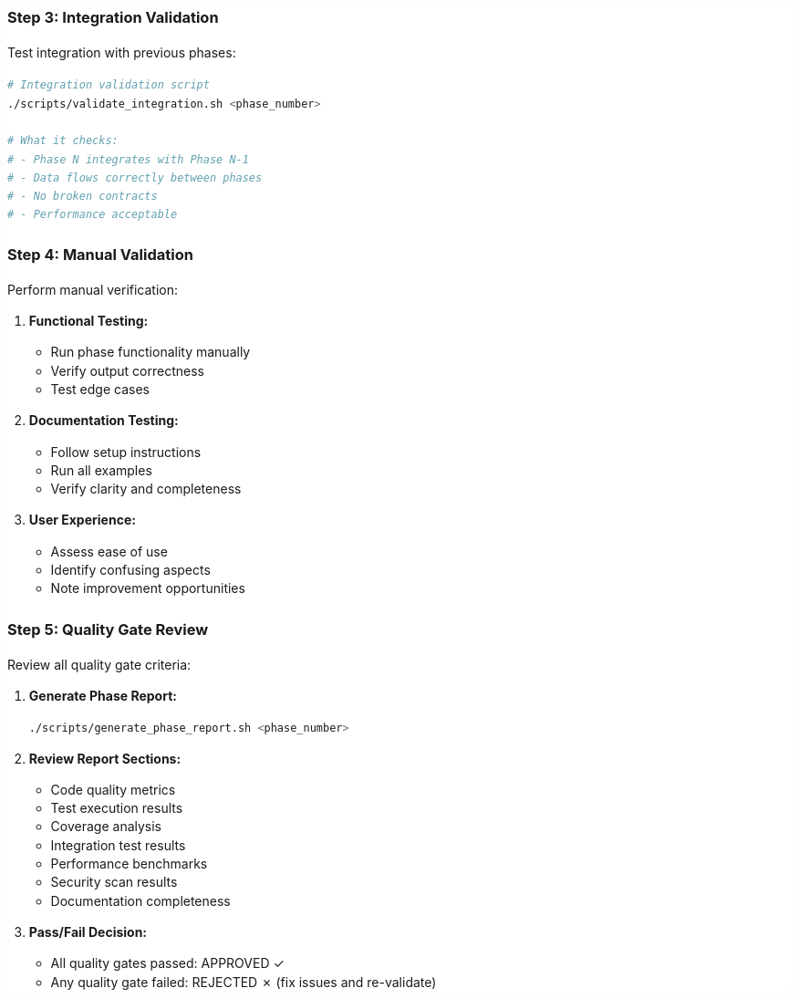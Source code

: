 ### Step 3: Integration Validation

Test integration with previous phases:

```bash
# Integration validation script
./scripts/validate_integration.sh <phase_number>

# What it checks:
# - Phase N integrates with Phase N-1
# - Data flows correctly between phases
# - No broken contracts
# - Performance acceptable
```

### Step 4: Manual Validation

Perform manual verification:

1. **Functional Testing:**
   - Run phase functionality manually
   - Verify output correctness
   - Test edge cases

2. **Documentation Testing:**
   - Follow setup instructions
   - Run all examples
   - Verify clarity and completeness

3. **User Experience:**
   - Assess ease of use
   - Identify confusing aspects
   - Note improvement opportunities

### Step 5: Quality Gate Review

Review all quality gate criteria:

1. **Generate Phase Report:**
   ```bash
   ./scripts/generate_phase_report.sh <phase_number>
   ```

2. **Review Report Sections:**
   - Code quality metrics
   - Test execution results
   - Coverage analysis
   - Integration test results
   - Performance benchmarks
   - Security scan results
   - Documentation completeness

3. **Pass/Fail Decision:**
   - All quality gates passed: APPROVED ✓
   - Any quality gate failed: REJECTED ✗ (fix issues and re-validate)
